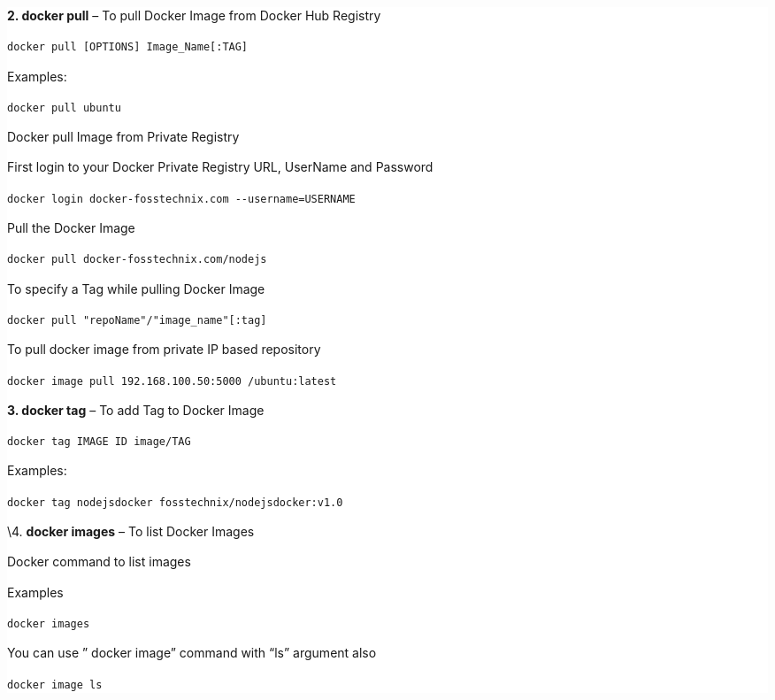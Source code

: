 **2. docker pull** – To pull Docker Image from Docker Hub Registry

```
docker pull [OPTIONS] Image_Name[:TAG]
```

Examples:

```
docker pull ubuntu
```

Docker pull Image from Private Registry

First login to your Docker Private Registry URL, UserName and Password

```
docker login docker-fosstechnix.com --username=USERNAME
```

Pull the Docker Image

```
docker pull docker-fosstechnix.com/nodejs
```

To specify a Tag while pulling Docker Image

```
docker pull "repoName"/"image_name"[:tag]
```

To pull docker image from private IP based repository

```
docker image pull 192.168.100.50:5000 /ubuntu:latest
```

**3. docker tag** – To add Tag to Docker Image

```
docker tag IMAGE ID image/TAG
```

Examples:

```
docker tag nodejsdocker fosstechnix/nodejsdocker:v1.0
```

\4. **docker images** – To list Docker Images

Docker command to list images

Examples

```
docker images
```

You can use ” docker image” command with “ls” argument also

```
docker image ls
```
